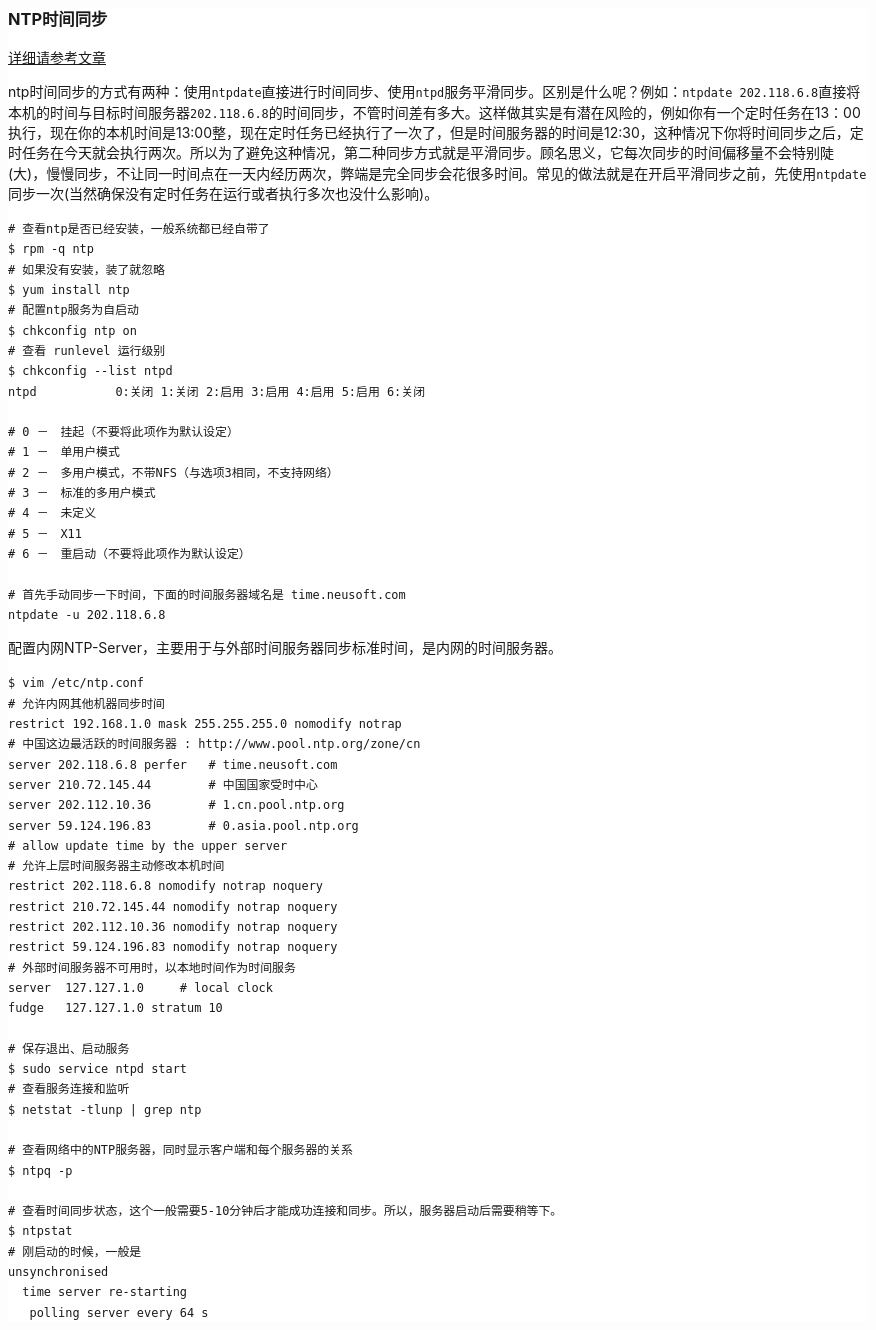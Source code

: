 ### NTP时间同步
[详细请参考文章](http://acooly.iteye.com/blog/1993484)

ntp时间同步的方式有两种：使用`ntpdate`直接进行时间同步、使用`ntpd`服务平滑同步。区别是什么呢？例如：`ntpdate 202.118.6.8`直接将本机的时间与目标时间服务器`202.118.6.8`的时间同步，不管时间差有多大。这样做其实是有潜在风险的，例如你有一个定时任务在13：00执行，现在你的本机时间是13:00整，现在定时任务已经执行了一次了，但是时间服务器的时间是12:30，这种情况下你将时间同步之后，定时任务在今天就会执行两次。所以为了避免这种情况，第二种同步方式就是平滑同步。顾名思义，它每次同步的时间偏移量不会特别陡(大)，慢慢同步，不让同一时间点在一天内经历两次，弊端是完全同步会花很多时间。常见的做法就是在开启平滑同步之前，先使用`ntpdate`同步一次(当然确保没有定时任务在运行或者执行多次也没什么影响)。

```shell
# 查看ntp是否已经安装，一般系统都已经自带了
$ rpm -q ntp
# 如果没有安装，装了就忽略
$ yum install ntp
# 配置ntp服务为自启动
$ chkconfig ntp on
# 查看 runlevel 运行级别
$ chkconfig --list ntpd
ntpd           0:关闭 1:关闭 2:启用 3:启用 4:启用 5:启用 6:关闭

# 0 －　挂起（不要将此项作为默认设定）
# 1 －　单用户模式
# 2 －　多用户模式，不带NFS（与选项3相同，不支持网络）
# 3 －　标准的多用户模式
# 4 －　未定义
# 5 －　X11
# 6 －　重启动（不要将此项作为默认设定）

# 首先手动同步一下时间，下面的时间服务器域名是 time.neusoft.com
ntpdate -u 202.118.6.8
```

配置内网NTP-Server，主要用于与外部时间服务器同步标准时间，是内网的时间服务器。
```shell
$ vim /etc/ntp.conf
# 允许内网其他机器同步时间
restrict 192.168.1.0 mask 255.255.255.0 nomodify notrap
# 中国这边最活跃的时间服务器 : http://www.pool.ntp.org/zone/cn
server 202.118.6.8 perfer   # time.neusoft.com
server 210.72.145.44        # 中国国家受时中心
server 202.112.10.36        # 1.cn.pool.ntp.org
server 59.124.196.83        # 0.asia.pool.ntp.org
# allow update time by the upper server 
# 允许上层时间服务器主动修改本机时间
restrict 202.118.6.8 nomodify notrap noquery
restrict 210.72.145.44 nomodify notrap noquery
restrict 202.112.10.36 nomodify notrap noquery
restrict 59.124.196.83 nomodify notrap noquery
# 外部时间服务器不可用时，以本地时间作为时间服务
server  127.127.1.0     # local clock
fudge   127.127.1.0 stratum 10

# 保存退出、启动服务
$ sudo service ntpd start
# 查看服务连接和监听
$ netstat -tlunp | grep ntp    

# 查看网络中的NTP服务器，同时显示客户端和每个服务器的关系
$ ntpq -p

# 查看时间同步状态，这个一般需要5-10分钟后才能成功连接和同步。所以，服务器启动后需要稍等下。
$ ntpstat
# 刚启动的时候，一般是
unsynchronised
  time server re-starting
   polling server every 64 s
```
